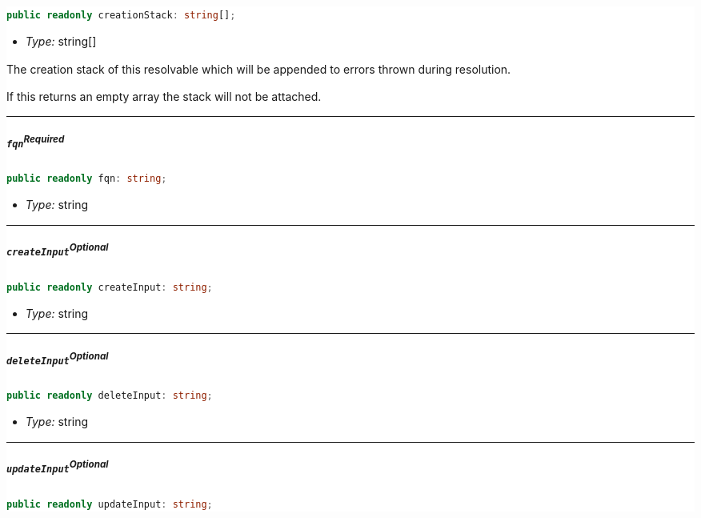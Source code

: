 ```typescript
public readonly creationStack: string[];
```

- *Type:* string[]

The creation stack of this resolvable which will be appended to errors thrown during resolution.

If this returns an empty array the stack will not be attached.

---

##### `fqn`<sup>Required</sup> <a name="fqn" id="rhizo-co-terraform-provider-oci.fleetAppsManagementFleetProperty.FleetAppsManagementFleetPropertyTimeoutsOutputReference.property.fqn"></a>

```typescript
public readonly fqn: string;
```

- *Type:* string

---

##### `createInput`<sup>Optional</sup> <a name="createInput" id="rhizo-co-terraform-provider-oci.fleetAppsManagementFleetProperty.FleetAppsManagementFleetPropertyTimeoutsOutputReference.property.createInput"></a>

```typescript
public readonly createInput: string;
```

- *Type:* string

---

##### `deleteInput`<sup>Optional</sup> <a name="deleteInput" id="rhizo-co-terraform-provider-oci.fleetAppsManagementFleetProperty.FleetAppsManagementFleetPropertyTimeoutsOutputReference.property.deleteInput"></a>

```typescript
public readonly deleteInput: string;
```

- *Type:* string

---

##### `updateInput`<sup>Optional</sup> <a name="updateInput" id="rhizo-co-terraform-provider-oci.fleetAppsManagementFleetProperty.FleetAppsManagementFleetPropertyTimeoutsOutputReference.property.updateInput"></a>

```typescript
public readonly updateInput: string;
```
